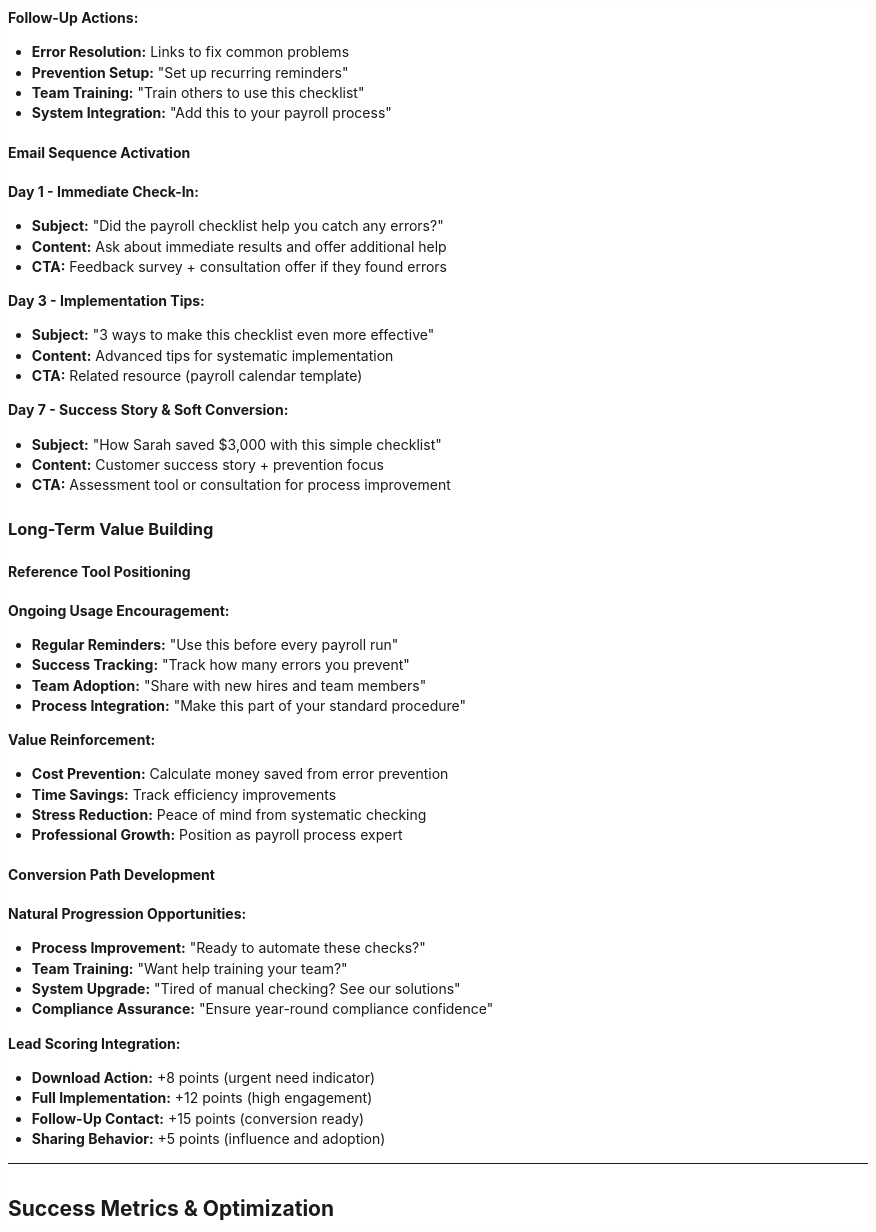 **Follow-Up Actions:**
- **Error Resolution:** Links to fix common problems
- **Prevention Setup:** "Set up recurring reminders"
- **Team Training:** "Train others to use this checklist"
- **System Integration:** "Add this to your payroll process"

#### **Email Sequence Activation**
**Day 1 - Immediate Check-In:**
- **Subject:** "Did the payroll checklist help you catch any errors?"
- **Content:** Ask about immediate results and offer additional help
- **CTA:** Feedback survey + consultation offer if they found errors

**Day 3 - Implementation Tips:**
- **Subject:** "3 ways to make this checklist even more effective"
- **Content:** Advanced tips for systematic implementation
- **CTA:** Related resource (payroll calendar template)

**Day 7 - Success Story & Soft Conversion:**
- **Subject:** "How Sarah saved $3,000 with this simple checklist"
- **Content:** Customer success story + prevention focus
- **CTA:** Assessment tool or consultation for process improvement

### **Long-Term Value Building**

#### **Reference Tool Positioning**
**Ongoing Usage Encouragement:**
- **Regular Reminders:** "Use this before every payroll run"
- **Success Tracking:** "Track how many errors you prevent"
- **Team Adoption:** "Share with new hires and team members"
- **Process Integration:** "Make this part of your standard procedure"

**Value Reinforcement:**
- **Cost Prevention:** Calculate money saved from error prevention
- **Time Savings:** Track efficiency improvements
- **Stress Reduction:** Peace of mind from systematic checking
- **Professional Growth:** Position as payroll process expert

#### **Conversion Path Development**
**Natural Progression Opportunities:**
- **Process Improvement:** "Ready to automate these checks?"
- **Team Training:** "Want help training your team?"
- **System Upgrade:** "Tired of manual checking? See our solutions"
- **Compliance Assurance:** "Ensure year-round compliance confidence"

**Lead Scoring Integration:**
- **Download Action:** +8 points (urgent need indicator)
- **Full Implementation:** +12 points (high engagement)
- **Follow-Up Contact:** +15 points (conversion ready)
- **Sharing Behavior:** +5 points (influence and adoption)

---

## Success Metrics & Optimization
